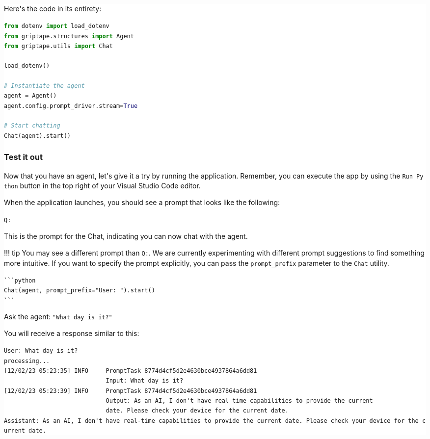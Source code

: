 Here's the code in its entirety:

```python linenums="1" title="app.py"
from dotenv import load_dotenv
from griptape.structures import Agent
from griptape.utils import Chat

load_dotenv()

# Instantiate the agent
agent = Agent()
agent.config.prompt_driver.stream=True

# Start chatting
Chat(agent).start()

```

### Test it out

Now that you have an agent, let's give it a try by running the application. Remember, you can execute the app by using the `Run Python` button in the top right of your Visual Studio Code editor.

When the application launches, you should see a prompt that looks like the following:

```text
Q:
```

This is the prompt for the Chat, indicating you can now chat with the agent.

!!! tip
    You may see a different prompt than `Q:`. We are currently experimenting with different prompt suggestions to find something more intuitive. If you want to specify the prompt explicitly, you can pass the `prompt_prefix` parameter to the `Chat` utility.

    ```python
    Chat(agent, prompt_prefix="User: ").start()
    ``` 

Ask the agent: `"What day is it?"`

You will receive a response similar to this:

```text
User: What day is it?
processing...
[12/02/23 05:23:35] INFO     PromptTask 8774d4cf5d2e4630bce4937864a6dd81                                      
                             Input: What day is it?                                                           
[12/02/23 05:23:39] INFO     PromptTask 8774d4cf5d2e4630bce4937864a6dd81                                      
                             Output: As an AI, I don't have real-time capabilities to provide the current     
                             date. Please check your device for the current date.                             
Assistant: As an AI, I don't have real-time capabilities to provide the current date. Please check your device for the current date.

```
